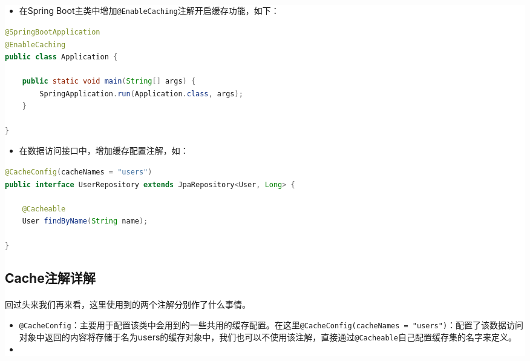- 在Spring Boot主类中增加`@EnableCaching`注解开启缓存功能，如下：

```java
@SpringBootApplication
@EnableCaching
public class Application {

	public static void main(String[] args) {
		SpringApplication.run(Application.class, args);
	}

}
```

- 在数据访问接口中，增加缓存配置注解，如：

```java
@CacheConfig(cacheNames = "users")
public interface UserRepository extends JpaRepository<User, Long> {

    @Cacheable
    User findByName(String name);

}
```

## Cache注解详解

回过头来我们再来看，这里使用到的两个注解分别作了什么事情。

- `@CacheConfig`：主要用于配置该类中会用到的一些共用的缓存配置。在这里`@CacheConfig(cacheNames = "users")`：配置了该数据访问对象中返回的内容将存储于名为users的缓存对象中，我们也可以不使用该注解，直接通过`@Cacheable`自己配置缓存集的名字来定义。
- 















































<h1 th:text="${host}">

